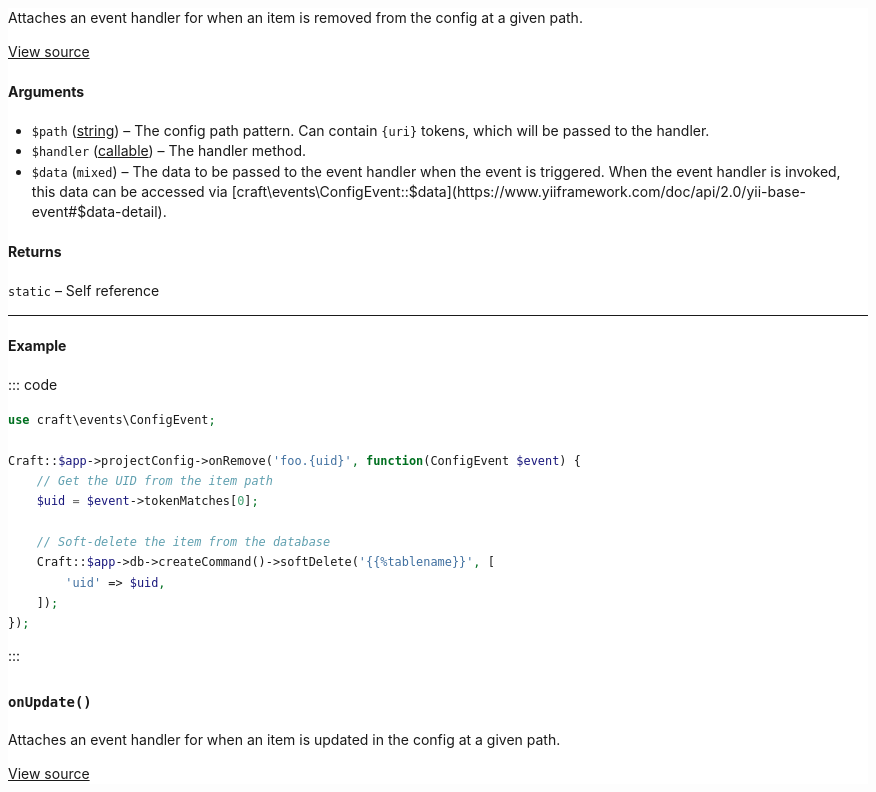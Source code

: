 



Attaches an event handler for when an item is removed from the config at a given path.




[View source](https://github.com/craftcms/cms/blob/master/src/services/ProjectConfig.php#L1034-L1038)


#### Arguments

- `$path` ([string](http://php.net/language.types.string)) – The config path pattern. Can contain `{uri}` tokens, which will be passed to the handler.
- `$handler` ([callable](http://php.net/language.types.callable)) – The handler method.
- `$data` (`mixed`) – The data to be passed to the event handler when the event is triggered.
When the event handler is invoked, this data can be accessed via [craft\events\ConfigEvent::$data](https://www.yiiframework.com/doc/api/2.0/yii-base-event#$data-detail).

#### Returns

`static` – Self reference


---

#### Example

::: code
```php
use craft\events\ConfigEvent;

Craft::$app->projectConfig->onRemove('foo.{uid}', function(ConfigEvent $event) {
    // Get the UID from the item path
    $uid = $event->tokenMatches[0];

    // Soft-delete the item from the database
    Craft::$app->db->createCommand()->softDelete('{{%tablename}}', [
        'uid' => $uid,
    ]);
});
```
:::


### `onUpdate()`





Attaches an event handler for when an item is updated in the config at a given path.




[View source](https://github.com/craftcms/cms/blob/master/src/services/ProjectConfig.php#L1003-L1007)
